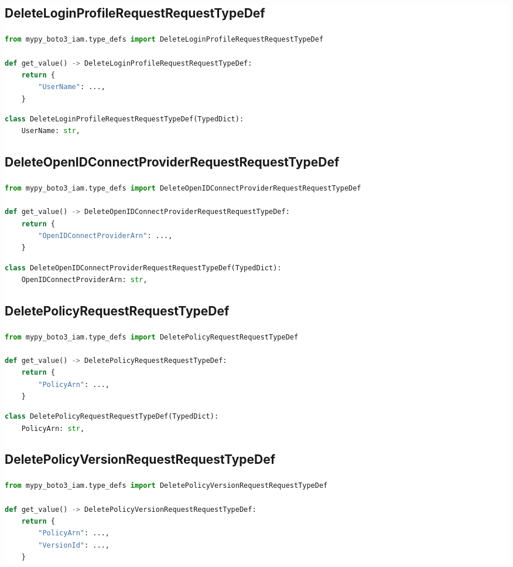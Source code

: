 ## DeleteLoginProfileRequestRequestTypeDef

```python title="Usage Example"
from mypy_boto3_iam.type_defs import DeleteLoginProfileRequestRequestTypeDef

def get_value() -> DeleteLoginProfileRequestRequestTypeDef:
    return {
        "UserName": ...,
    }
```

```python title="Definition"
class DeleteLoginProfileRequestRequestTypeDef(TypedDict):
    UserName: str,
```

## DeleteOpenIDConnectProviderRequestRequestTypeDef

```python title="Usage Example"
from mypy_boto3_iam.type_defs import DeleteOpenIDConnectProviderRequestRequestTypeDef

def get_value() -> DeleteOpenIDConnectProviderRequestRequestTypeDef:
    return {
        "OpenIDConnectProviderArn": ...,
    }
```

```python title="Definition"
class DeleteOpenIDConnectProviderRequestRequestTypeDef(TypedDict):
    OpenIDConnectProviderArn: str,
```

## DeletePolicyRequestRequestTypeDef

```python title="Usage Example"
from mypy_boto3_iam.type_defs import DeletePolicyRequestRequestTypeDef

def get_value() -> DeletePolicyRequestRequestTypeDef:
    return {
        "PolicyArn": ...,
    }
```

```python title="Definition"
class DeletePolicyRequestRequestTypeDef(TypedDict):
    PolicyArn: str,
```

## DeletePolicyVersionRequestRequestTypeDef

```python title="Usage Example"
from mypy_boto3_iam.type_defs import DeletePolicyVersionRequestRequestTypeDef

def get_value() -> DeletePolicyVersionRequestRequestTypeDef:
    return {
        "PolicyArn": ...,
        "VersionId": ...,
    }
```
